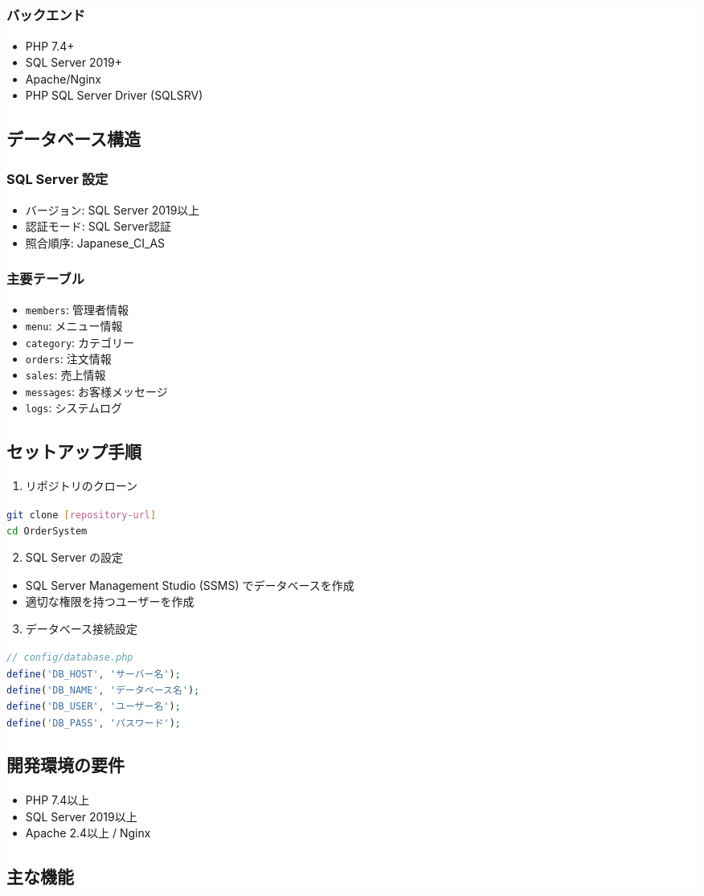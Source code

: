### バックエンド
- PHP 7.4+
- SQL Server 2019+
- Apache/Nginx
- PHP SQL Server Driver (SQLSRV)

## データベース構造
### SQL Server 設定
- バージョン: SQL Server 2019以上
- 認証モード: SQL Server認証
- 照合順序: Japanese_CI_AS

### 主要テーブル
- `members`: 管理者情報
- `menu`: メニュー情報
- `category`: カテゴリー
- `orders`: 注文情報
- `sales`: 売上情報
- `messages`: お客様メッセージ
- `logs`: システムログ

## セットアップ手順

1. リポジトリのクローン
```bash
git clone [repository-url]
cd OrderSystem
```

2. SQL Server の設定
- SQL Server Management Studio (SSMS) でデータベースを作成
- 適切な権限を持つユーザーを作成

3. データベース接続設定
```php
// config/database.php
define('DB_HOST', 'サーバー名');
define('DB_NAME', 'データベース名');
define('DB_USER', 'ユーザー名');
define('DB_PASS', 'パスワード');
```


## 開発環境の要件
- PHP 7.4以上
- SQL Server 2019以上
- Apache 2.4以上 / Nginx



## 主な機能
